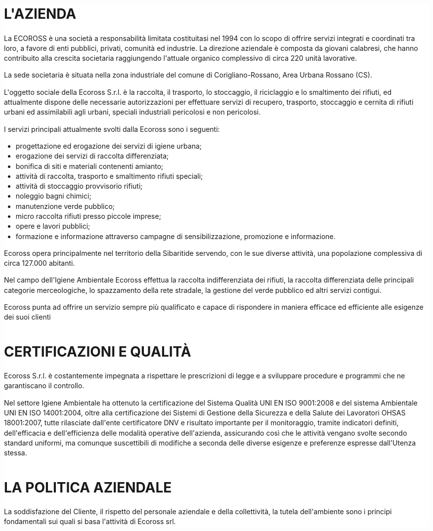 # L'AZIENDA
La ECOROSS è una società a responsabilità limitata costituitasi nel 1994 con lo scopo di offrire servizi integrati e coordinati tra loro, a favore di enti pubblici, privati, comunità ed industrie. La direzione aziendale è composta da giovani calabresi, che hanno contribuito alla crescita societaria raggiungendo l'attuale organico complessivo di circa 220 unità lavorative.

La sede societaria è situata nella zona industriale del comune di Corigliano-Rossano, Area Urbana Rossano (CS).

L'oggetto sociale della Ecoross S.r.l. è la raccolta, il trasporto, lo stoccaggio, il riciclaggio e lo smaltimento dei rifiuti, ed attualmente dispone delle necessarie autorizzazioni per effettuare servizi di recupero, trasporto, stoccaggio e cernita di rifiuti urbani ed assimilabili agli urbani, speciali industriali pericolosi e non pericolosi.

I servizi principali attualmente svolti dalla Ecoross sono i seguenti:
- progettazione ed erogazione dei servizi di igiene urbana;
- erogazione dei servizi di raccolta differenziata;
- bonifica di siti e materiali contenenti amianto;
- attività di raccolta, trasporto e smaltimento rifiuti speciali;
- attività di stoccaggio provvisorio rifiuti;
- noleggio bagni chimici;
- manutenzione verde pubblico;
- micro raccolta rifiuti presso piccole imprese;
- opere e lavori pubblici;
- formazione e informazione attraverso campagne di sensibilizzazione, promozione e informazione.

Ecoross opera principalmente nel territorio della Sibaritide servendo, con le sue diverse attività, una popolazione complessiva di circa 127.000 abitanti.

Nel campo dell'Igiene Ambientale Ecoross effettua la raccolta indifferenziata dei rifiuti, la raccolta differenziata delle principali categorie merceologiche, lo spazzamento della rete stradale, la gestione del verde pubblico ed altri servizi contigui.

Ecoross punta ad offrire un servizio sempre più qualificato e capace di rispondere in maniera efficace ed efficiente alle esigenze dei suoi clienti

# CERTIFICAZIONI E QUALITÀ
Ecoross S.r.l. è costantemente impegnata a rispettare le prescrizioni di legge e a sviluppare procedure e programmi che ne garantiscano il controllo.

Nel settore Igiene Ambientale ha ottenuto la certificazione del Sistema Qualità UNI EN ISO 9001:2008 e del sistema Ambientale UNI EN ISO 14001:2004, oltre alla certificazione dei Sistemi di Gestione della Sicurezza e della Salute dei Lavoratori OHSAS 18001:2007, tutte rilasciate dall'ente certificatore DNV e risultato importante per il monitoraggio, tramite indicatori definiti, dell'efficacia e dell'efficienza delle modalità operative dell'azienda, assicurando così che le attività vengano svolte secondo standard uniformi, ma comunque suscettibili di modifiche a seconda delle diverse esigenze e preferenze espresse dall'Utenza stessa.

# LA POLITICA AZIENDALE
La soddisfazione del Cliente, il rispetto del personale aziendale e della collettività, la tutela dell'ambiente sono i principi fondamentali sui quali si basa l'attività di Ecoross srl.
